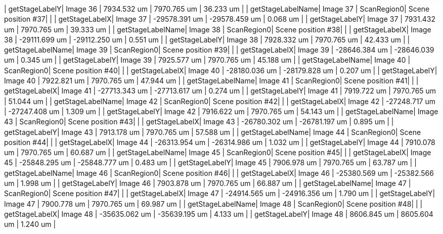 | getStageLabelY| Image 36 | 7934.532 um | 7970.765 um | 36.233 um |
| getStageLabelName| Image 37 | ScanRegion0| Scene position #37| |
| getStageLabelX| Image 37 | -29578.391 um | -29578.459 um | 0.068 um |
| getStageLabelY| Image 37 | 7931.432 um | 7970.765 um | 39.333 um |
| getStageLabelName| Image 38 | ScanRegion0| Scene position #38| |
| getStageLabelX| Image 38 | -29111.699 um | -29112.250 um | 0.551 um |
| getStageLabelY| Image 38 | 7928.332 um | 7970.765 um | 42.433 um |
| getStageLabelName| Image 39 | ScanRegion0| Scene position #39| |
| getStageLabelX| Image 39 | -28646.384 um | -28646.039 um | 0.345 um |
| getStageLabelY| Image 39 | 7925.577 um | 7970.765 um | 45.188 um |
| getStageLabelName| Image 40 | ScanRegion0| Scene position #40| |
| getStageLabelX| Image 40 | -28180.036 um | -28179.828 um | 0.207 um |
| getStageLabelY| Image 40 | 7922.821 um | 7970.765 um | 47.944 um |
| getStageLabelName| Image 41 | ScanRegion0| Scene position #41| |
| getStageLabelX| Image 41 | -27713.343 um | -27713.617 um | 0.274 um |
| getStageLabelY| Image 41 | 7919.722 um | 7970.765 um | 51.044 um |
| getStageLabelName| Image 42 | ScanRegion0| Scene position #42| |
| getStageLabelX| Image 42 | -27248.717 um | -27247.408 um | 1.309 um |
| getStageLabelY| Image 42 | 7916.622 um | 7970.765 um | 54.143 um |
| getStageLabelName| Image 43 | ScanRegion0| Scene position #43| |
| getStageLabelX| Image 43 | -26780.302 um | -26781.197 um | 0.895 um |
| getStageLabelY| Image 43 | 7913.178 um | 7970.765 um | 57.588 um |
| getStageLabelName| Image 44 | ScanRegion0| Scene position #44| |
| getStageLabelX| Image 44 | -26313.954 um | -26314.986 um | 1.032 um |
| getStageLabelY| Image 44 | 7910.078 um | 7970.765 um | 60.687 um |
| getStageLabelName| Image 45 | ScanRegion0| Scene position #45| |
| getStageLabelX| Image 45 | -25848.295 um | -25848.777 um | 0.483 um |
| getStageLabelY| Image 45 | 7906.978 um | 7970.765 um | 63.787 um |
| getStageLabelName| Image 46 | ScanRegion0| Scene position #46| |
| getStageLabelX| Image 46 | -25380.569 um | -25382.566 um | 1.998 um |
| getStageLabelY| Image 46 | 7903.878 um | 7970.765 um | 66.887 um |
| getStageLabelName| Image 47 | ScanRegion0| Scene position #47| |
| getStageLabelX| Image 47 | -24914.565 um | -24916.356 um | 1.790 um |
| getStageLabelY| Image 47 | 7900.778 um | 7970.765 um | 69.987 um |
| getStageLabelName| Image 48 | ScanRegion0| Scene position #48| |
| getStageLabelX| Image 48 | -35635.062 um | -35639.195 um | 4.133 um |
| getStageLabelY| Image 48 | 8606.845 um | 8605.604 um | 1.240 um |